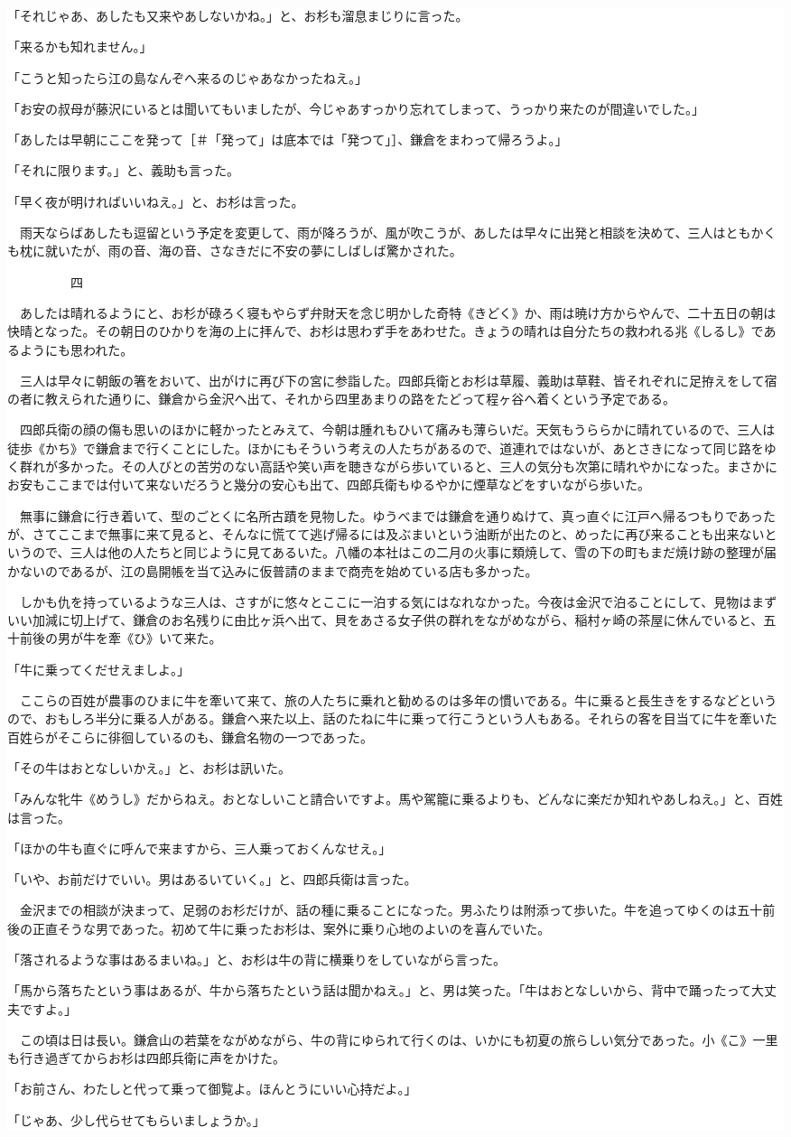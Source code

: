 「それじゃあ、あしたも又来やあしないかね。」と、お杉も溜息まじりに言った。

「来るかも知れません。」

「こうと知ったら江の島なんぞへ来るのじゃあなかったねえ。」

「お安の叔母が藤沢にいるとは聞いてもいましたが、今じゃあすっかり忘れてしまって、うっかり来たのが間違いでした。」

「あしたは早朝にここを発って［＃「発って」は底本では「発つて」］、鎌倉をまわって帰ろうよ。」

「それに限ります。」と、義助も言った。

「早く夜が明ければいいねえ。」と、お杉は言った。

　雨天ならばあしたも逗留という予定を変更して、雨が降ろうが、風が吹こうが、あしたは早々に出発と相談を決めて、三人はともかくも枕に就いたが、雨の音、海の音、さなきだに不安の夢にしばしば驚かされた。



　　　　　四



　あしたは晴れるようにと、お杉が碌ろく寝もやらず弁財天を念じ明かした奇特《きどく》か、雨は暁け方からやんで、二十五日の朝は快晴となった。その朝日のひかりを海の上に拝んで、お杉は思わず手をあわせた。きょうの晴れは自分たちの救われる兆《しるし》であるようにも思われた。

　三人は早々に朝飯の箸をおいて、出がけに再び下の宮に参詣した。四郎兵衛とお杉は草履、義助は草鞋、皆それぞれに足拵えをして宿の者に教えられた通りに、鎌倉から金沢へ出て、それから四里あまりの路をたどって程ヶ谷へ着くという予定である。

　四郎兵衛の顔の傷も思いのほかに軽かったとみえて、今朝は腫れもひいて痛みも薄らいだ。天気もうららかに晴れているので、三人は徒歩《かち》で鎌倉まで行くことにした。ほかにもそういう考えの人たちがあるので、道連れではないが、あとさきになって同じ路をゆく群れが多かった。その人びとの苦労のない高話や笑い声を聴きながら歩いていると、三人の気分も次第に晴れやかになった。まさかにお安もここまでは付いて来ないだろうと幾分の安心も出て、四郎兵衛もゆるやかに煙草などをすいながら歩いた。

　無事に鎌倉に行き着いて、型のごとくに名所古蹟を見物した。ゆうべまでは鎌倉を通りぬけて、真っ直ぐに江戸へ帰るつもりであったが、さてここまで無事に来て見ると、そんなに慌てて逃げ帰るには及ぶまいという油断が出たのと、めったに再び来ることも出来ないというので、三人は他の人たちと同じように見てあるいた。八幡の本社はこの二月の火事に類焼して、雪の下の町もまだ焼け跡の整理が届かないのであるが、江の島開帳を当て込みに仮普請のままで商売を始めている店も多かった。

　しかも仇を持っているような三人は、さすがに悠々とここに一泊する気にはなれなかった。今夜は金沢で泊ることにして、見物はまずいい加減に切上げて、鎌倉のお名残りに由比ヶ浜へ出て、貝をあさる女子供の群れをながめながら、稲村ヶ崎の茶屋に休んでいると、五十前後の男が牛を牽《ひ》いて来た。

「牛に乗ってくだせえましよ。」

　ここらの百姓が農事のひまに牛を牽いて来て、旅の人たちに乗れと勧めるのは多年の慣いである。牛に乗ると長生きをするなどというので、おもしろ半分に乗る人がある。鎌倉へ来た以上、話のたねに牛に乗って行こうという人もある。それらの客を目当てに牛を牽いた百姓らがそこらに徘徊しているのも、鎌倉名物の一つであった。

「その牛はおとなしいかえ。」と、お杉は訊いた。

「みんな牝牛《めうし》だからねえ。おとなしいこと請合いですよ。馬や駕籠に乗るよりも、どんなに楽だか知れやあしねえ。」と、百姓は言った。

「ほかの牛も直ぐに呼んで来ますから、三人乗っておくんなせえ。」

「いや、お前だけでいい。男はあるいていく。」と、四郎兵衛は言った。

　金沢までの相談が決まって、足弱のお杉だけが、話の種に乗ることになった。男ふたりは附添って歩いた。牛を追ってゆくのは五十前後の正直そうな男であった。初めて牛に乗ったお杉は、案外に乗り心地のよいのを喜んでいた。

「落されるような事はあるまいね。」と、お杉は牛の背に横乗りをしていながら言った。

「馬から落ちたという事はあるが、牛から落ちたという話は聞かねえ。」と、男は笑った。「牛はおとなしいから、背中で踊ったって大丈夫ですよ。」

　この頃は日は長い。鎌倉山の若葉をながめながら、牛の背にゆられて行くのは、いかにも初夏の旅らしい気分であった。小《こ》一里も行き過ぎてからお杉は四郎兵衛に声をかけた。

「お前さん、わたしと代って乗って御覧よ。ほんとうにいい心持だよ。」

「じゃあ、少し代らせてもらいましょうか。」
